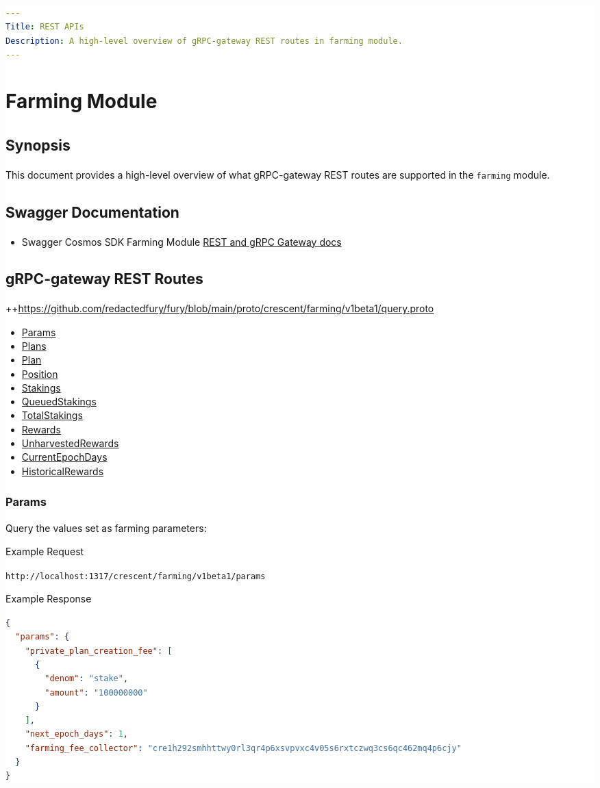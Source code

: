 ```yaml
---
Title: REST APIs
Description: A high-level overview of gRPC-gateway REST routes in farming module.
---
```


# Farming Module
 
## Synopsis

This document provides a high-level overview of what gRPC-gateway REST routes are supported in the `farming` module.


## Swagger Documentation

- Swagger Cosmos SDK Farming Module [REST and gRPC Gateway docs](https://app.swaggerhub.com/apis-docs/gravity-devs/farming/1.0.0)

## gRPC-gateway REST Routes


++https://github.com/redactedfury/fury/blob/main/proto/crescent/farming/v1beta1/query.proto 

- [Params](#Params)
- [Plans](#Plans)
- [Plan](#Plan)
- [Position](#Position)
- [Stakings](#Stakings)
- [QueuedStakings](#QueuedStakings)
- [TotalStakings](#TotalStakings)
- [Rewards](#Rewards)
- [UnharvestedRewards](#UnharvestedRewards)
- [CurrentEpochDays](#CurrentEpochDays)
- [HistoricalRewards](#HistoricalRewards)

### Params

Query the values set as farming parameters:

Example Request 


```bash
http://localhost:1317/crescent/farming/v1beta1/params
```

Example Response

```json
{
  "params": {
    "private_plan_creation_fee": [
      {
        "denom": "stake",
        "amount": "100000000"
      }
    ],
    "next_epoch_days": 1,
    "farming_fee_collector": "cre1h292smhhttwy0rl3qr4p6xsvpvxc4v05s6rxtczwq3cs6qc462mq4p6cjy"
  }
}
```
